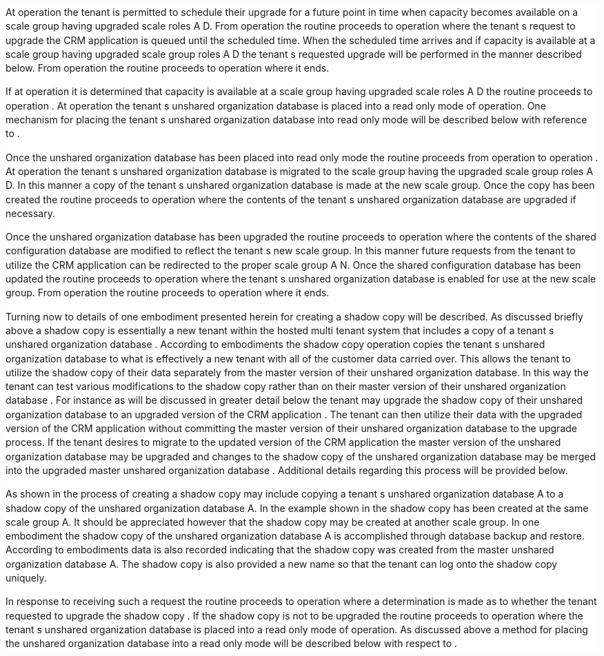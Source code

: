 At operation the tenant is permitted to schedule their upgrade for a future point in time when capacity becomes available on a scale group having upgraded scale roles A D. From operation the routine proceeds to operation where the tenant s request to upgrade the CRM application is queued until the scheduled time. When the scheduled time arrives and if capacity is available at a scale group having upgraded scale group roles A D the tenant s requested upgrade will be performed in the manner described below. From operation the routine proceeds to operation where it ends.

If at operation it is determined that capacity is available at a scale group having upgraded scale roles A D the routine proceeds to operation . At operation the tenant s unshared organization database is placed into a read only mode of operation. One mechanism for placing the tenant s unshared organization database into read only mode will be described below with reference to .

Once the unshared organization database has been placed into read only mode the routine proceeds from operation to operation . At operation the tenant s unshared organization database is migrated to the scale group having the upgraded scale group roles A D. In this manner a copy of the tenant s unshared organization database is made at the new scale group. Once the copy has been created the routine proceeds to operation where the contents of the tenant s unshared organization database are upgraded if necessary.

Once the unshared organization database has been upgraded the routine proceeds to operation where the contents of the shared configuration database are modified to reflect the tenant s new scale group. In this manner future requests from the tenant to utilize the CRM application can be redirected to the proper scale group A N. Once the shared configuration database has been updated the routine proceeds to operation where the tenant s unshared organization database is enabled for use at the new scale group. From operation the routine proceeds to operation where it ends.

Turning now to details of one embodiment presented herein for creating a shadow copy will be described. As discussed briefly above a shadow copy is essentially a new tenant within the hosted multi tenant system that includes a copy of a tenant s unshared organization database . According to embodiments the shadow copy operation copies the tenant s unshared organization database to what is effectively a new tenant with all of the customer data carried over. This allows the tenant to utilize the shadow copy of their data separately from the master version of their unshared organization database. In this way the tenant can test various modifications to the shadow copy rather than on their master version of their unshared organization database . For instance as will be discussed in greater detail below the tenant may upgrade the shadow copy of their unshared organization database to an upgraded version of the CRM application . The tenant can then utilize their data with the upgraded version of the CRM application without committing the master version of their unshared organization database to the upgrade process. If the tenant desires to migrate to the updated version of the CRM application the master version of the unshared organization database may be upgraded and changes to the shadow copy of the unshared organization database may be merged into the upgraded master unshared organization database . Additional details regarding this process will be provided below.

As shown in the process of creating a shadow copy may include copying a tenant s unshared organization database A to a shadow copy of the unshared organization database A. In the example shown in the shadow copy has been created at the same scale group A. It should be appreciated however that the shadow copy may be created at another scale group. In one embodiment the shadow copy of the unshared organization database A is accomplished through database backup and restore. According to embodiments data is also recorded indicating that the shadow copy was created from the master unshared organization database A. The shadow copy is also provided a new name so that the tenant can log onto the shadow copy uniquely.

In response to receiving such a request the routine proceeds to operation where a determination is made as to whether the tenant requested to upgrade the shadow copy . If the shadow copy is not to be upgraded the routine proceeds to operation where the tenant s unshared organization database is placed into a read only mode of operation. As discussed above a method for placing the unshared organization database into a read only mode will be described below with respect to .
